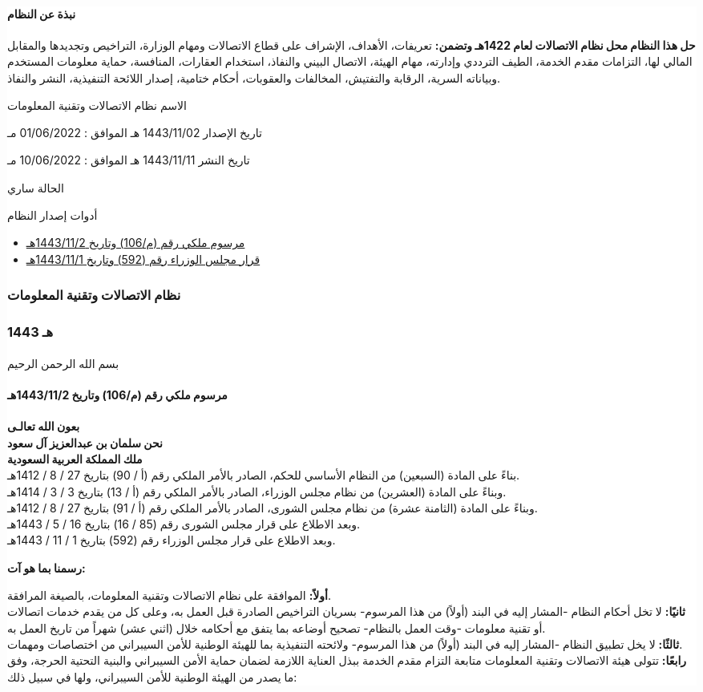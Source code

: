 #### نبذة عن النظام

**حل هذا النظام محل نظام الاتصالات لعام 1422هـ وتضمن:** تعريفات، الأهداف، الإشراف على قطاع الاتصالات ومهام الوزارة، التراخيص وتجديدها والمقابل المالي لها، التزامات مقدم الخدمة، الطيف الترددي وإدارته، مهام الهيئة، الاتصال البيني والنفاذ، استخدام العقارات، المنافسة، حماية معلومات المستخدم وبياناته السرية، الرقابة والتفتيش، المخالفات والعقوبات، أحكام ختامية، إصدار اللائحة التنفيذية، النشر والنفاذ.

  



الاسم نظام الاتصالات وتقنية المعلومات

تاريخ الإصدار 1443/11/02 هـ الموافق : 01/06/2022 مـ

تاريخ النشر 1443/11/11 هـ الموافق : 10/06/2022 مـ 

الحالة ساري

أدوات إصدار النظام

  * [مرسوم ملكي رقم (م/106) وتاريخ 1443/11/2هـ](/BoeLaws/Laws/Viewer/3e5e2571-502f-4b02-84af-aeb4009d2458?lawId=ae610645-e094-48ef-814e-aeb4009d244f)
  * [قرار مجلس الوزراء رقم (592) وتاريخ 1443/11/1هـ](/BoeLaws/Laws/Viewer/ea2a37d0-eee5-4f74-8355-aeb4009d2487?lawId=ae610645-e094-48ef-814e-aeb4009d244f)




### نظام الاتصالات وتقنية المعلومات

### 1443 هـ

بسم الله الرحمن الرحيم

#### مرسوم ملكي رقم (م/106) وتاريخ 1443/11/2هـ

**بعون الله تعالـى  
نحن سلمان بن عبدالعزيز آل سعود  
ملك المملكة العربية السعودية**  
بناءً على المادة (السبعين) من النظام الأساسي للحكم، الصادر بالأمر الملكي رقم (أ / 90) بتاريخ 27 / 8 / 1412هـ.  
وبناءً على المادة (العشرين) من نظام مجلس الوزراء، الصادر بالأمر الملكي رقم (أ / 13) بتاريخ 3 / 3 / 1414هـ.  
وبناءً على المادة (الثامنة عشرة) من نظام مجلس الشورى، الصادر بالأمر الملكي رقم (أ / 91) بتاريخ 27 / 8 / 1412هـ.  
وبعد الاطلاع على قرار مجلس الشورى رقم (85 / 16) بتاريخ 16 / 5 / 1443هـ.  
وبعد الاطلاع على قرار مجلس الوزراء رقم (592) بتاريخ 1 / 11 / 1443هـ.

**رسمنا بما هو آت:**

**أولاً:** الموافقة على نظام الاتصالات وتقنية المعلومات، بالصيغة المرافقة.  
**ثانيًا:** لا تخل أحكام النظام -المشار إليه في البند (أولاً) من هذا المرسوم- بسريان التراخيص الصادرة قبل العمل به، وعلى كل من يقدم خدمات اتصالات أو تقنية معلومات -وقت العمل بالنظام- تصحيح أوضاعه بما يتفق مع أحكامه خلال (اثني عشر) شهراً من تاريخ العمل به.  
**ثالثًا:** لا يخل تطبيق النظام -المشار إليه في البند (أولاً) من هذا المرسوم- ولائحته التنفيذية بما للهيئة الوطنية للأمن السيبراني من اختصاصات ومهمات.  
**رابعًا:** تتولى هيئة الاتصالات وتقنية المعلومات متابعة التزام مقدم الخدمة ببذل العناية اللازمة لضمان حماية الأمن السيبراني والبنية التحتية الحرجة، وفق ما يصدر من الهيئة الوطنية للأمن السيبراني، ولها في سبيل ذلك:
